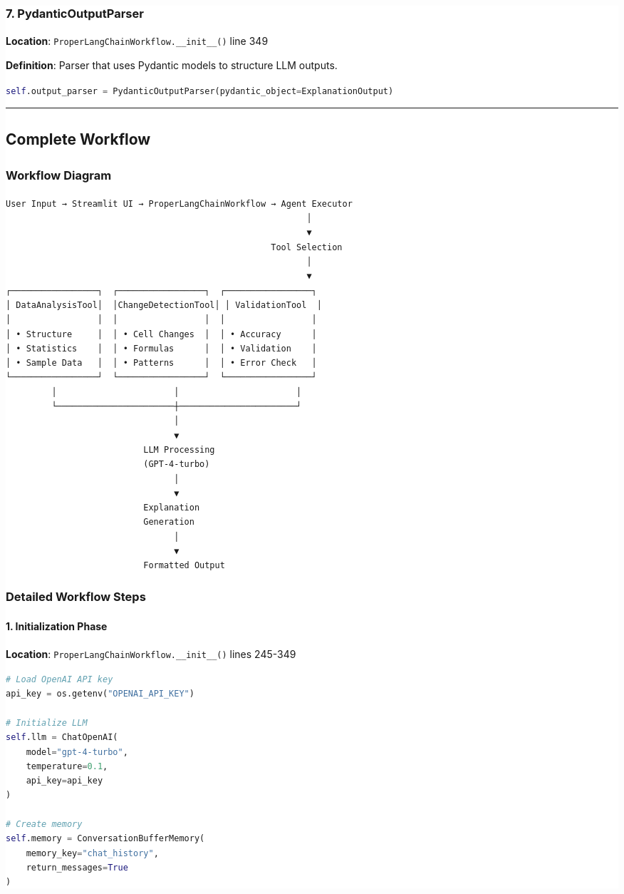 ### 7. PydanticOutputParser
**Location**: `ProperLangChainWorkflow.__init__()` line 349

**Definition**: Parser that uses Pydantic models to structure LLM outputs.

```python
self.output_parser = PydanticOutputParser(pydantic_object=ExplanationOutput)
```

---

## Complete Workflow

### Workflow Diagram

```
User Input → Streamlit UI → ProperLangChainWorkflow → Agent Executor
                                                           │
                                                           ▼
                                                    Tool Selection
                                                           │
                                                           ▼
┌─────────────────┐  ┌─────────────────┐  ┌─────────────────┐
│ DataAnalysisTool│  │ChangeDetectionTool│ │ ValidationTool  │
│                 │  │                 │  │                 │
│ • Structure     │  │ • Cell Changes  │  │ • Accuracy      │
│ • Statistics    │  │ • Formulas      │  │ • Validation    │
│ • Sample Data   │  │ • Patterns      │  │ • Error Check   │
└─────────────────┘  └─────────────────┘  └─────────────────┘
         │                       │                       │
         └───────────────────────┼───────────────────────┘
                                 │
                                 ▼
                           LLM Processing
                           (GPT-4-turbo)
                                 │
                                 ▼
                           Explanation
                           Generation
                                 │
                                 ▼
                           Formatted Output
```

### Detailed Workflow Steps

#### 1. Initialization Phase
**Location**: `ProperLangChainWorkflow.__init__()` lines 245-349

```python
# Load OpenAI API key
api_key = os.getenv("OPENAI_API_KEY")

# Initialize LLM
self.llm = ChatOpenAI(
    model="gpt-4-turbo",
    temperature=0.1,
    api_key=api_key
)

# Create memory
self.memory = ConversationBufferMemory(
    memory_key="chat_history",
    return_messages=True
)
```